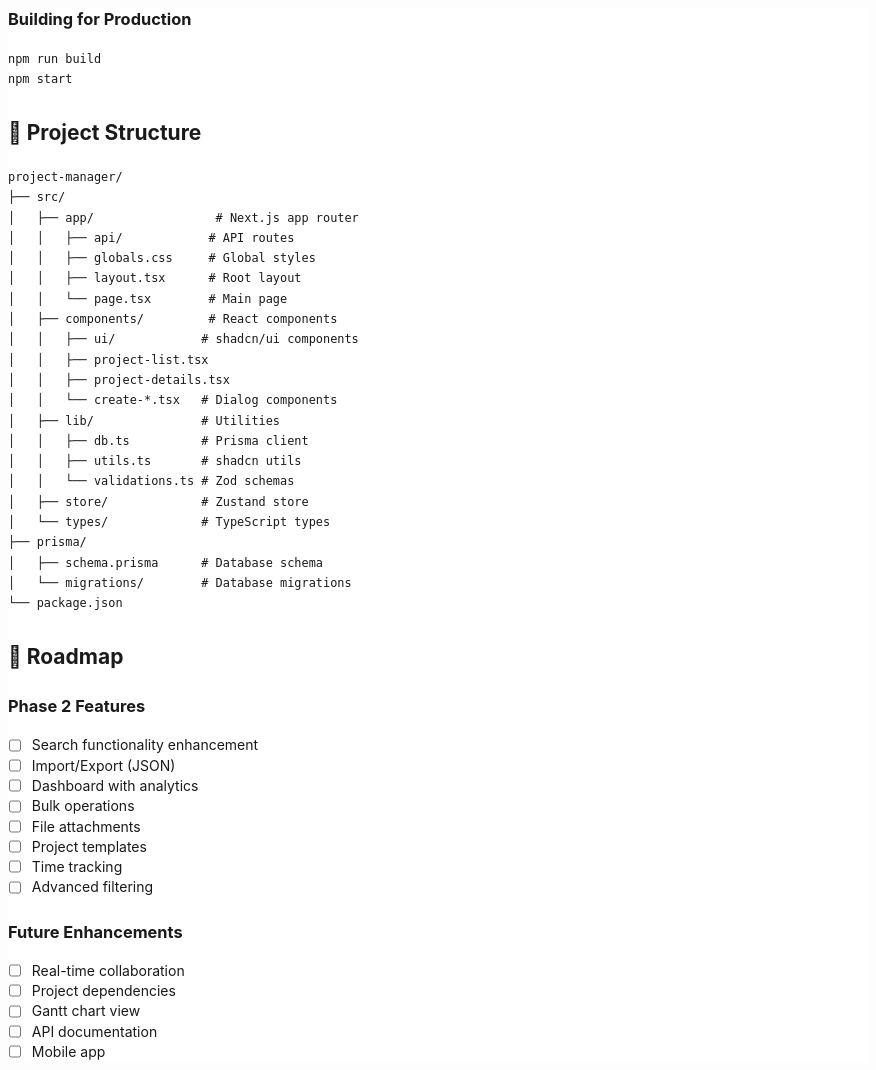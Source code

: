 ### Building for Production
```bash
npm run build
npm start
```

## 📁 Project Structure

```
project-manager/
├── src/
│   ├── app/                 # Next.js app router
│   │   ├── api/            # API routes
│   │   ├── globals.css     # Global styles
│   │   ├── layout.tsx      # Root layout
│   │   └── page.tsx        # Main page
│   ├── components/         # React components
│   │   ├── ui/            # shadcn/ui components
│   │   ├── project-list.tsx
│   │   ├── project-details.tsx
│   │   └── create-*.tsx   # Dialog components
│   ├── lib/               # Utilities
│   │   ├── db.ts          # Prisma client
│   │   ├── utils.ts       # shadcn utils
│   │   └── validations.ts # Zod schemas
│   ├── store/             # Zustand store
│   └── types/             # TypeScript types
├── prisma/
│   ├── schema.prisma      # Database schema
│   └── migrations/        # Database migrations
└── package.json
```

## 🎯 Roadmap

### Phase 2 Features
- [ ] Search functionality enhancement
- [ ] Import/Export (JSON)
- [ ] Dashboard with analytics
- [ ] Bulk operations
- [ ] File attachments
- [ ] Project templates
- [ ] Time tracking
- [ ] Advanced filtering

### Future Enhancements
- [ ] Real-time collaboration
- [ ] Project dependencies
- [ ] Gantt chart view
- [ ] API documentation
- [ ] Mobile app
